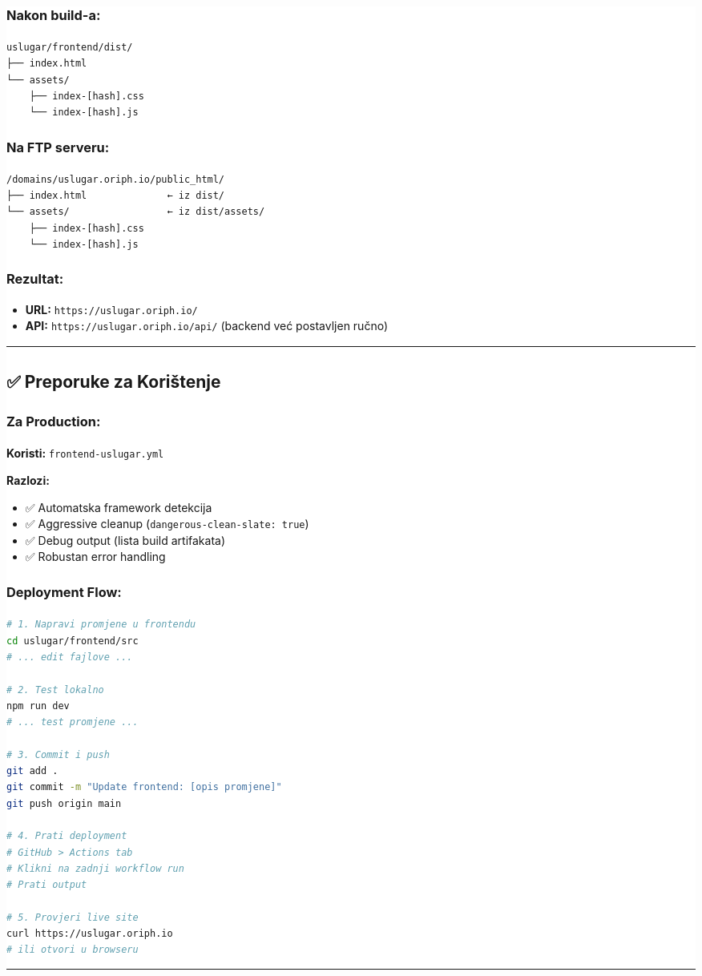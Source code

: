 ### Nakon build-a:
```
uslugar/frontend/dist/
├── index.html
└── assets/
    ├── index-[hash].css
    └── index-[hash].js
```

### Na FTP serveru:
```
/domains/uslugar.oriph.io/public_html/
├── index.html              ← iz dist/
└── assets/                 ← iz dist/assets/
    ├── index-[hash].css
    └── index-[hash].js
```

### Rezultat:
- **URL:** `https://uslugar.oriph.io/`
- **API:** `https://uslugar.oriph.io/api/` (backend već postavljen ručno)

---

## ✅ Preporuke za Korištenje

### Za Production:

**Koristi:** `frontend-uslugar.yml`

**Razlozi:**
- ✅ Automatska framework detekcija
- ✅ Aggressive cleanup (`dangerous-clean-slate: true`)
- ✅ Debug output (lista build artifakata)
- ✅ Robustan error handling

### Deployment Flow:

```bash
# 1. Napravi promjene u frontendu
cd uslugar/frontend/src
# ... edit fajlove ...

# 2. Test lokalno
npm run dev
# ... test promjene ...

# 3. Commit i push
git add .
git commit -m "Update frontend: [opis promjene]"
git push origin main

# 4. Prati deployment
# GitHub > Actions tab
# Klikni na zadnji workflow run
# Prati output

# 5. Provjeri live site
curl https://uslugar.oriph.io
# ili otvori u browseru
```

---
